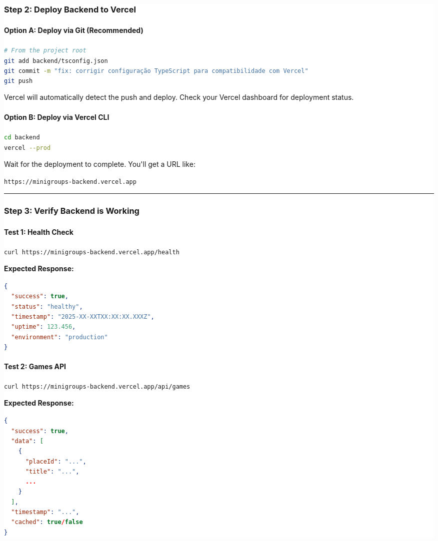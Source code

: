 
### Step 2: Deploy Backend to Vercel

#### Option A: Deploy via Git (Recommended)

```bash
# From the project root
git add backend/tsconfig.json
git commit -m "fix: corrigir configuração TypeScript para compatibilidade com Vercel"
git push
```

Vercel will automatically detect the push and deploy. Check your Vercel dashboard for deployment status.

#### Option B: Deploy via Vercel CLI

```bash
cd backend
vercel --prod
```

Wait for the deployment to complete. You'll get a URL like:
```
https://minigroups-backend.vercel.app
```

---

### Step 3: Verify Backend is Working

#### Test 1: Health Check
```bash
curl https://minigroups-backend.vercel.app/health
```

**Expected Response:**
```json
{
  "success": true,
  "status": "healthy",
  "timestamp": "2025-XX-XXTXX:XX:XX.XXXZ",
  "uptime": 123.456,
  "environment": "production"
}
```

#### Test 2: Games API
```bash
curl https://minigroups-backend.vercel.app/api/games
```

**Expected Response:**
```json
{
  "success": true,
  "data": [
    {
      "placeId": "...",
      "title": "...",
      ...
    }
  ],
  "timestamp": "...",
  "cached": true/false
}
```
